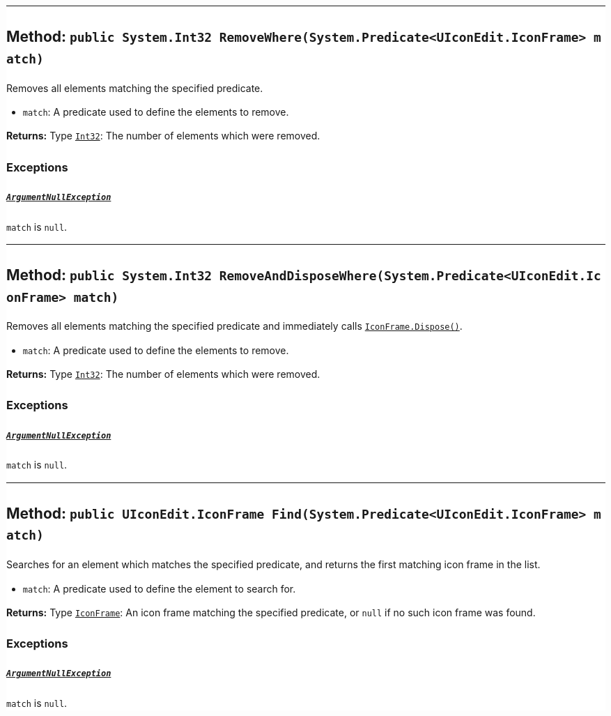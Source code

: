 
--------------------------------------------------
## Method: `public System.Int32 RemoveWhere(System.Predicate<UIconEdit.IconFrame> match)`

Removes all elements matching the specified predicate.
* `match`: A predicate used to define the elements to remove.

**Returns:** Type [`Int32`](https://msdn.microsoft.com/en-us/library/system.int32.aspx): The number of elements which were removed.


### Exceptions

##### [`ArgumentNullException`](https://msdn.microsoft.com/en-us/library/system.argumentnullexception.aspx)
`match` is `null`.

--------------------------------------------------
## Method: `public System.Int32 RemoveAndDisposeWhere(System.Predicate<UIconEdit.IconFrame> match)`

Removes all elements matching the specified predicate and immediately calls [`IconFrame.Dispose()`](#method-public-virtual-void-dispose-1).
* `match`: A predicate used to define the elements to remove.

**Returns:** Type [`Int32`](https://msdn.microsoft.com/en-us/library/system.int32.aspx): The number of elements which were removed.


### Exceptions

##### [`ArgumentNullException`](https://msdn.microsoft.com/en-us/library/system.argumentnullexception.aspx)
`match` is `null`.

--------------------------------------------------
## Method: `public UIconEdit.IconFrame Find(System.Predicate<UIconEdit.IconFrame> match)`

Searches for an element which matches the specified predicate, and returns the first matching icon frame in the list.
* `match`: A predicate used to define the element to search for.

**Returns:** Type [`IconFrame`](#type-public-class-uiconediticonframe): An icon frame matching the specified predicate, or `null` if no such icon frame was found.


### Exceptions

##### [`ArgumentNullException`](https://msdn.microsoft.com/en-us/library/system.argumentnullexception.aspx)
`match` is `null`.
